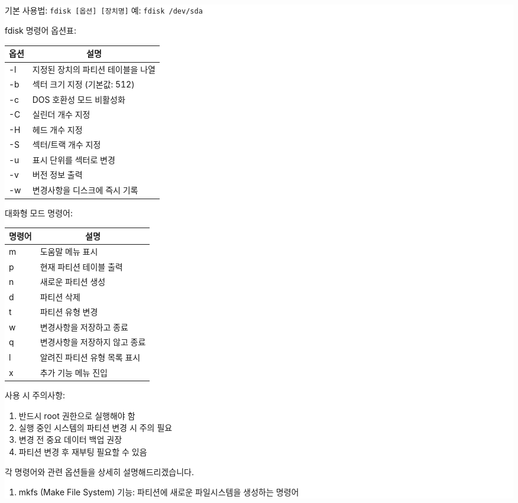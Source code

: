 기본 사용법: `fdisk [옵션] [장치명]`
예: `fdisk /dev/sda`

fdisk 명령어 옵션표:

| 옵션 | 설명 |
|------|------|
| -l | 지정된 장치의 파티션 테이블을 나열 |
| -b | 섹터 크기 지정 (기본값: 512) |
| -c | DOS 호환성 모드 비활성화 |
| -C | 실린더 개수 지정 |
| -H | 헤드 개수 지정 |
| -S | 섹터/트랙 개수 지정 |
| -u | 표시 단위를 섹터로 변경 |
| -v | 버전 정보 출력 |
| -w | 변경사항을 디스크에 즉시 기록 |

대화형 모드 명령어:

| 명령어 | 설명 |
|--------|------|
| m | 도움말 메뉴 표시 |
| p | 현재 파티션 테이블 출력 |
| n | 새로운 파티션 생성 |
| d | 파티션 삭제 |
| t | 파티션 유형 변경 |
| w | 변경사항을 저장하고 종료 |
| q | 변경사항을 저장하지 않고 종료 |
| l | 알려진 파티션 유형 목록 표시 |
| x | 추가 기능 메뉴 진입 |

사용 시 주의사항:
1. 반드시 root 권한으로 실행해야 함
2. 실행 중인 시스템의 파티션 변경 시 주의 필요
3. 변경 전 중요 데이터 백업 권장
4. 파티션 변경 후 재부팅 필요할 수 있음


각 명령어와 관련 옵션들을 상세히 설명해드리겠습니다.

1. mkfs (Make File System)
기능: 파티션에 새로운 파일시스템을 생성하는 명령어
